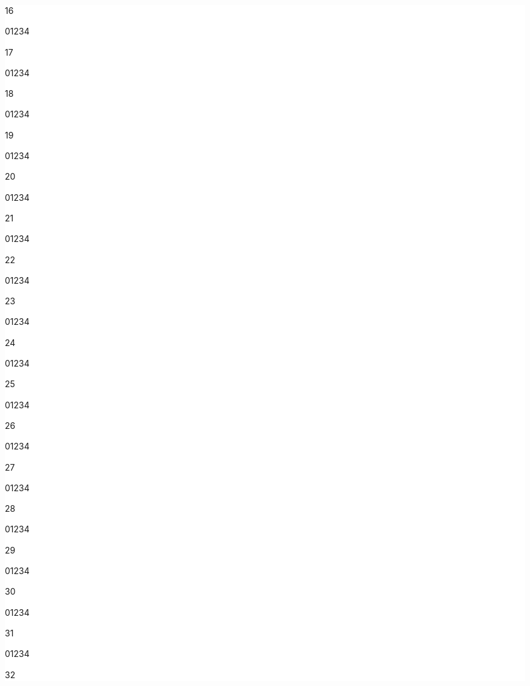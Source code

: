 16

01234

17

01234

18

01234

19

01234

20

01234

21

01234

22

01234

23

01234

24

01234

25

01234

26

01234

27

01234

28

01234

29

01234

30

01234

31

01234

32
